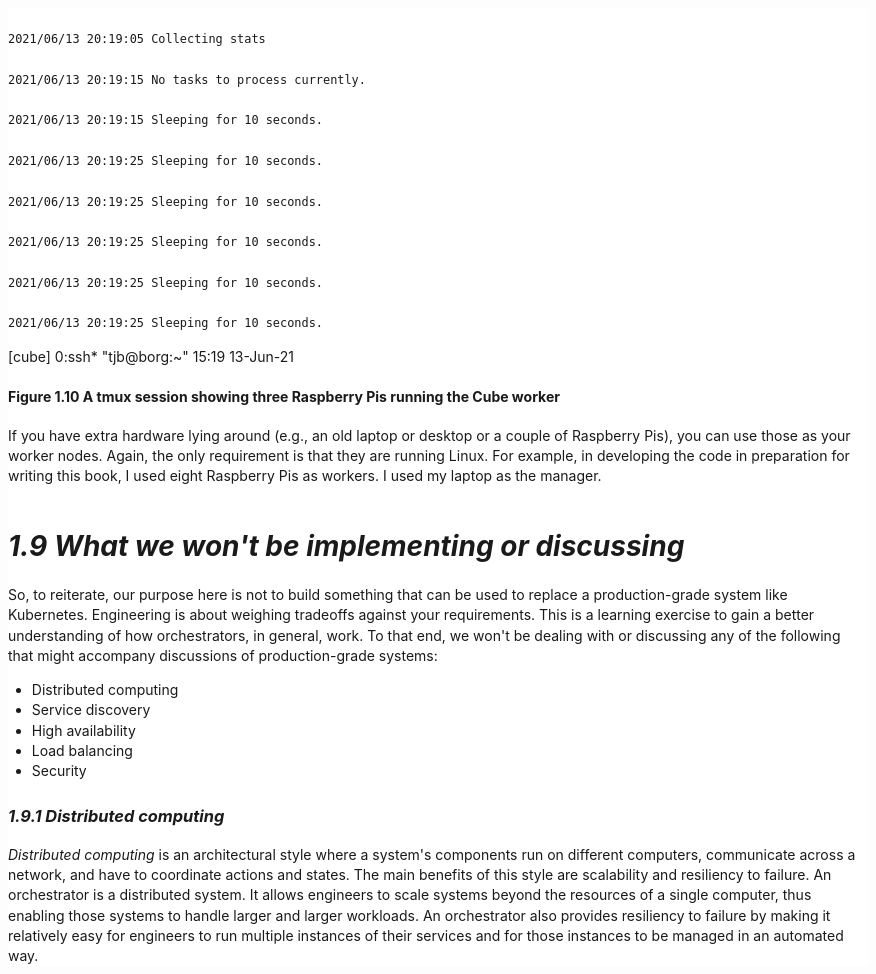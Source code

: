 ```

2021/06/13 20:19:05 Collecting stats

2021/06/13 20:19:15 No tasks to process currently.

2021/06/13 20:19:15 Sleeping for 10 seconds.

2021/06/13 20:19:25 Sleeping for 10 seconds.

2021/06/13 20:19:25 Sleeping for 10 seconds.

2021/06/13 20:19:25 Sleeping for 10 seconds.

2021/06/13 20:19:25 Sleeping for 10 seconds.

2021/06/13 20:19:25 Sleeping for 10 seconds.
```

[cube] 0:ssh\* "tjb@borg:~" 15:19 13-Jun-21

#### **Figure 1.10 A tmux session showing three Raspberry Pis running the Cube worker**

If you have extra hardware lying around (e.g., an old laptop or desktop or a couple of Raspberry Pis), you can use those as your worker nodes. Again, the only requirement is that they are running Linux. For example, in developing the code in preparation for writing this book, I used eight Raspberry Pis as workers. I used my laptop as the manager.

# <span id="page-57-0"></span>*1.9 What we won't be implementing or discussing*

So, to reiterate, our purpose here is not to build something that can be used to replace a production-grade system like Kubernetes. Engineering is about weighing tradeoffs against your requirements. This is a learning exercise to gain a better understanding of how orchestrators, in general, work. To that end, we won't be dealing with or discussing any of the following that might accompany discussions of production-grade systems:

- <span id="page-57-1"></span>Distributed computing
- Service discovery
- High availability
- Load balancing
- Security

<span id="page-58-0"></span>

### *1.9.1 Distributed computing*

<span id="page-58-3"></span>*Distributed computing* is an architectural style where a system's components run on different computers, communicate across a network, and have to coordinate actions and states. The main benefits of this style are scalability and resiliency to failure. An orchestrator is a distributed system. It allows engineers to scale systems beyond the resources of a single computer, thus enabling those systems to handle larger and larger workloads. An orchestrator also provides resiliency to failure by making it relatively easy for engineers to run multiple instances of their services and for those instances to be managed in an automated way.

